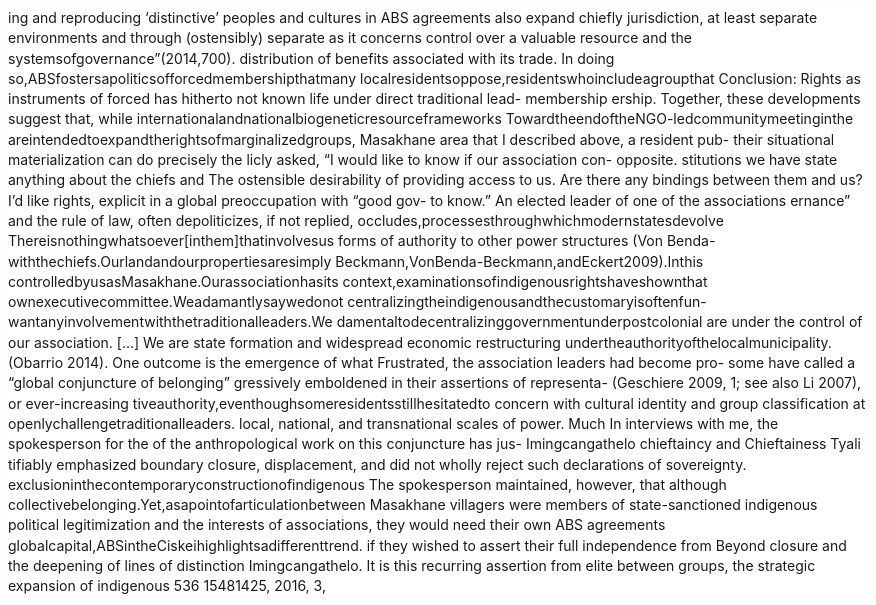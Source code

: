 ing and reproducing ‘distinctive’ peoples and cultures in ABS agreements also expand chiefly jurisdiction, at least
separate environments and through (ostensibly) separate as it concerns control over a valuable resource and the
systemsofgovernance”(2014,700). distribution of benefits associated with its trade. In doing
so,ABSfostersapoliticsofforcedmembershipthatmany
localresidentsoppose,residentswhoincludeagroupthat
Conclusion: Rights as instruments of forced
has hitherto not known life under direct traditional lead-
membership ership. Together, these developments suggest that, while
internationalandnationalbiogeneticresourceframeworks
TowardtheendoftheNGO-ledcommunitymeetinginthe
areintendedtoexpandtherightsofmarginalizedgroups,
Masakhane area that I described above, a resident pub-
their situational materialization can do precisely the
licly asked, “I would like to know if our association con-
opposite.
stitutions we have state anything about the chiefs and
The ostensible desirability of providing access to
us. Are there any bindings between them and us? I’d like
rights, explicit in a global preoccupation with “good gov-
to know.” An elected leader of one of the associations
ernance” and the rule of law, often depoliticizes, if not
replied,
occludes,processesthroughwhichmodernstatesdevolve
Thereisnothingwhatsoever[inthem]thatinvolvesus forms of authority to other power structures (Von Benda-
withthechiefs.Ourlandandourpropertiesaresimply Beckmann,VonBenda-Beckmann,andEckert2009).Inthis
controlledbyusasMasakhane.Ourassociationhasits context,examinationsofindigenousrightshaveshownthat
ownexecutivecommittee.Weadamantlysaywedonot
centralizingtheindigenousandthecustomaryisoftenfun-
wantanyinvolvementwiththetraditionalleaders.We
damentaltodecentralizinggovernmentunderpostcolonial
are under the control of our association. [...] We are
state formation and widespread economic restructuring
undertheauthorityofthelocalmunicipality.
(Obarrio 2014). One outcome is the emergence of what
Frustrated, the association leaders had become pro- some have called a “global conjuncture of belonging”
gressively emboldened in their assertions of representa- (Geschiere 2009, 1; see also Li 2007), or ever-increasing
tiveauthority,eventhoughsomeresidentsstillhesitatedto concern with cultural identity and group classification at
openlychallengetraditionalleaders. local, national, and transnational scales of power. Much
In interviews with me, the spokesperson for the of the anthropological work on this conjuncture has jus-
Imingcangathelo chieftaincy and Chieftainess Tyali tifiably emphasized boundary closure, displacement, and
did not wholly reject such declarations of sovereignty. exclusioninthecontemporaryconstructionofindigenous
The spokesperson maintained, however, that although collectivebelonging.Yet,asapointofarticulationbetween
Masakhane villagers were members of state-sanctioned indigenous political legitimization and the interests of
associations, they would need their own ABS agreements globalcapital,ABSintheCiskeihighlightsadifferenttrend.
if they wished to assert their full independence from Beyond closure and the deepening of lines of distinction
Imingcangathelo. It is this recurring assertion from elite between groups, the strategic expansion of indigenous
536
15481425,
2016,
3,
